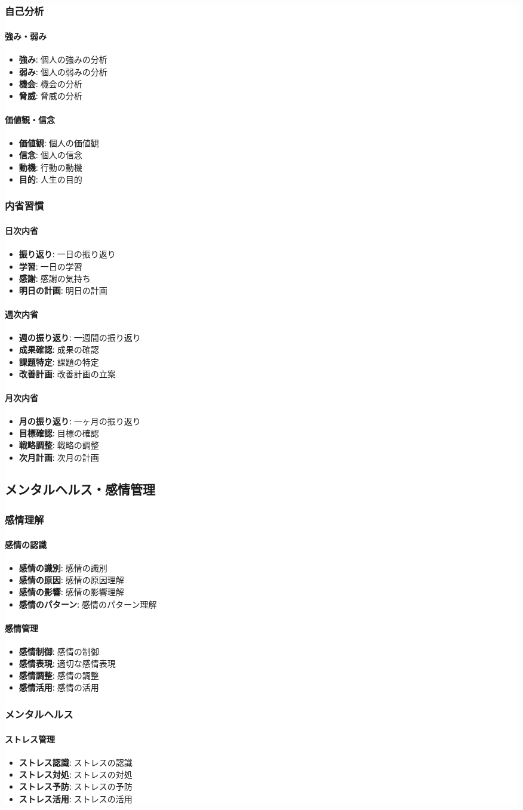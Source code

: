 ### 自己分析
#### 強み・弱み
- **強み**: 個人の強みの分析
- **弱み**: 個人の弱みの分析
- **機会**: 機会の分析
- **脅威**: 脅威の分析

#### 価値観・信念
- **価値観**: 個人の価値観
- **信念**: 個人の信念
- **動機**: 行動の動機
- **目的**: 人生の目的

### 内省習慣
#### 日次内省
- **振り返り**: 一日の振り返り
- **学習**: 一日の学習
- **感謝**: 感謝の気持ち
- **明日の計画**: 明日の計画

#### 週次内省
- **週の振り返り**: 一週間の振り返り
- **成果確認**: 成果の確認
- **課題特定**: 課題の特定
- **改善計画**: 改善計画の立案

#### 月次内省
- **月の振り返り**: 一ヶ月の振り返り
- **目標確認**: 目標の確認
- **戦略調整**: 戦略の調整
- **次月計画**: 次月の計画

## メンタルヘルス・感情管理

### 感情理解
#### 感情の認識
- **感情の識別**: 感情の識別
- **感情の原因**: 感情の原因理解
- **感情の影響**: 感情の影響理解
- **感情のパターン**: 感情のパターン理解

#### 感情管理
- **感情制御**: 感情の制御
- **感情表現**: 適切な感情表現
- **感情調整**: 感情の調整
- **感情活用**: 感情の活用

### メンタルヘルス
#### ストレス管理
- **ストレス認識**: ストレスの認識
- **ストレス対処**: ストレスの対処
- **ストレス予防**: ストレスの予防
- **ストレス活用**: ストレスの活用
